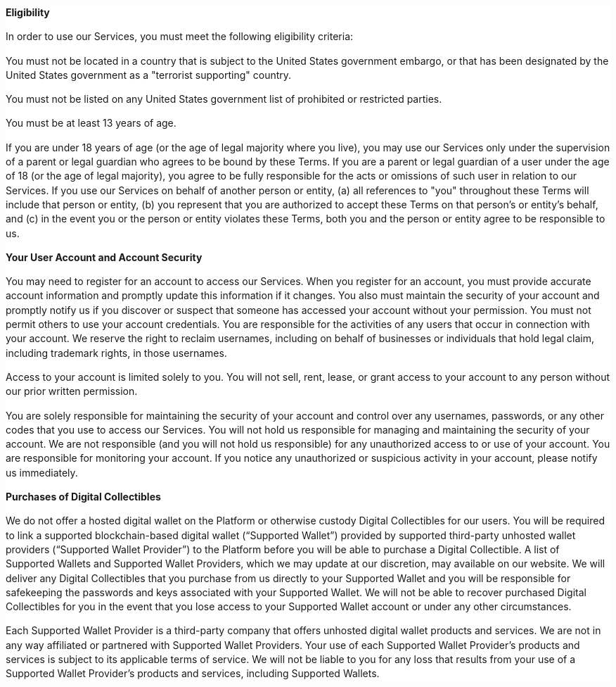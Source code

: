 **Eligibility**

In order to use our Services, you must meet the following eligibility criteria:

You must not be located in a country that is subject to the United States government embargo, or that has been designated by the United States government as a "terrorist supporting" country.

You must not be listed on any United States government list of prohibited or restricted parties.

You must be at least 13 years of age.

If you are under 18 years of age (or the age of legal majority where you live), you may use our Services only under the supervision of a parent or legal guardian who agrees to be bound by these Terms. If you are a parent or legal guardian of a user under the age of 18 (or the age of legal majority), you agree to be fully responsible for the acts or omissions of such user in relation to our Services. If you use our Services on behalf of another person or entity, (a) all references to "you" throughout these Terms will include that person or entity, (b) you represent that you are authorized to accept these Terms on that person’s or entity’s behalf, and (c) in the event you or the person or entity violates these Terms, both you and the person or entity agree to be responsible to us.

**Your User Account and Account Security**

You may need to register for an account to access our Services. When you register for an account, you must provide accurate account information and promptly update this information if it changes. You also must maintain the security of your account and promptly notify us if you discover or suspect that someone has accessed your account without your permission. You must not permit others to use your account credentials. You are responsible for the activities of any users that occur in connection with your account. We reserve the right to reclaim usernames, including on behalf of businesses or individuals that hold legal claim, including trademark rights, in those usernames.

Access to your account is limited solely to you. You will not sell, rent, lease, or grant access to your account to any person without our prior written permission.

You are solely responsible for maintaining the security of your account and control over any usernames, passwords, or any other codes that you use to access our Services. You will not hold us responsible for managing and maintaining the security of your account. We are not responsible (and you will not hold us responsible) for any unauthorized access to or use of your account. You are responsible for monitoring your account. If you notice any unauthorized or suspicious activity in your account, please notify us immediately.

**Purchases of Digital Collectibles**

We do not offer a hosted digital wallet on the Platform or otherwise custody Digital Collectibles for our users. You will be required to link a supported blockchain-based digital wallet (“Supported Wallet”) provided by supported third-party unhosted wallet providers (“Supported Wallet Provider”) to the Platform before you will be able to purchase a Digital Collectible. A list of Supported Wallets and Supported Wallet Providers, which we may update at our discretion, may available on our website. We will deliver any Digital Collectibles that you purchase from us directly to your Supported Wallet and you will be responsible for safekeeping the passwords and keys associated with your Supported Wallet. We will not be able to recover purchased Digital Collectibles for you in the event that you lose access to your Supported Wallet account or under any other circumstances.

Each Supported Wallet Provider is a third-party company that offers unhosted digital wallet products and services. We are not in any way affiliated or partnered with Supported Wallet Providers. Your use of each Supported Wallet Provider’s products and services is subject to its applicable terms of service. We will not be liable to you for any loss that results from your use of a Supported Wallet Provider’s products and services, including Supported Wallets.
